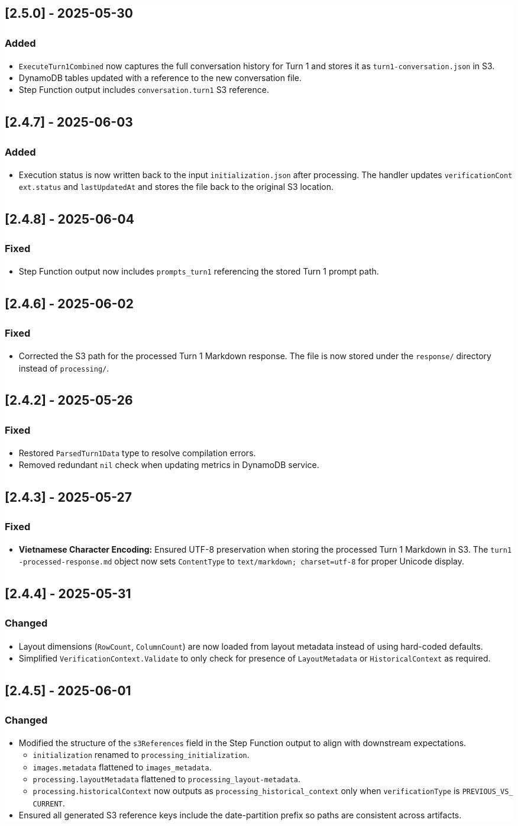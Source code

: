 ## [2.5.0] - 2025-05-30
### Added
- `ExecuteTurn1Combined` now captures the full conversation history for Turn 1 and stores it as `turn1-conversation.json` in S3.
- DynamoDB tables updated with a reference to the new conversation file.
- Step Function output includes `conversation.turn1` S3 reference.
## [2.4.7] - 2025-06-03
### Added
- Execution status is now written back to the input `initialization.json` after processing. The handler updates `verificationContext.status` and `lastUpdatedAt` and stores the file back to the original S3 location.

## [2.4.8] - 2025-06-04
### Fixed
- Step Function output now includes `prompts_turn1` referencing the stored Turn 1 prompt path.

## [2.4.6] - 2025-06-02
### Fixed
- Corrected the S3 path for the processed Turn 1 Markdown response. The file is now stored under the `response/` directory instead of `processing/`.

## [2.4.2] - 2025-05-26
### Fixed
- Restored `ParsedTurn1Data` type to resolve compilation errors.
- Removed redundant `nil` check when updating metrics in DynamoDB service.

## [2.4.3] - 2025-05-27
### Fixed
- **Vietnamese Character Encoding:** Ensured UTF-8 preservation when storing the processed Turn 1 Markdown in S3. The `turn1-processed-response.md` object now sets `ContentType` to `text/markdown; charset=utf-8` for proper Unicode display.

## [2.4.4] - 2025-05-31
### Changed
- Layout dimensions (`RowCount`, `ColumnCount`) are now loaded from layout metadata instead of using hard-coded defaults.
- Simplified `VerificationContext.Validate` to only check for presence of `LayoutMetadata` or `HistoricalContext` as required.

## [2.4.5] - 2025-06-01
### Changed
- Modified the structure of the `s3References` field in the Step Function output
  to align with downstream expectations.
  - `initialization` renamed to `processing_initialization`.
  - `images.metadata` flattened to `images_metadata`.
  - `processing.layoutMetadata` flattened to `processing_layout-metadata`.
  - `processing.historicalContext` now outputs as `processing_historical_context`
    only when `verificationType` is `PREVIOUS_VS_CURRENT`.
- Ensured all generated S3 reference keys include the date-partition prefix so
  paths are consistent across artifacts.
